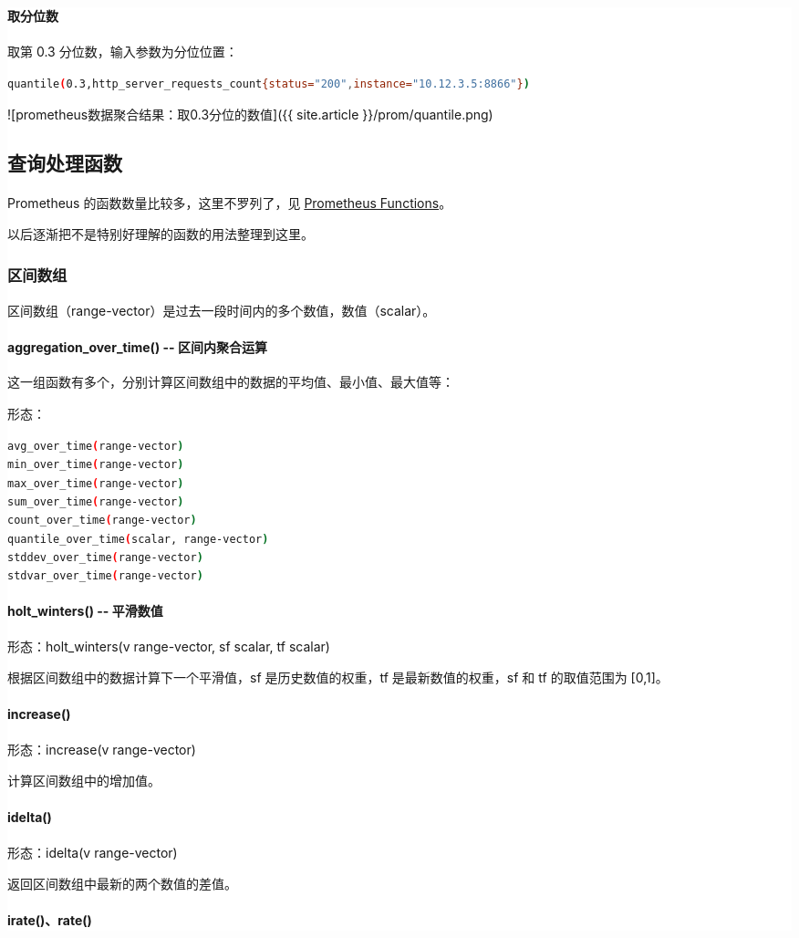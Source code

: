 #### 取分位数

取第 0.3 分位数，输入参数为分位位置：

```sh
quantile(0.3,http_server_requests_count{status="200",instance="10.12.3.5:8866"})
```

![prometheus数据聚合结果：取0.3分位的数值]({{ site.article }}/prom/quantile.png)

## 查询处理函数

Prometheus 的函数数量比较多，这里不罗列了，见 [Prometheus Functions][5]。

以后逐渐把不是特别好理解的函数的用法整理到这里。

### 区间数组

区间数组（range-vector）是过去一段时间内的多个数值，数值（scalar）。

#### **aggregation**_over_time() -- 区间内聚合运算

这一组函数有多个，分别计算区间数组中的数据的平均值、最小值、最大值等：

形态：

```sh
avg_over_time(range-vector)
min_over_time(range-vector)
max_over_time(range-vector)
sum_over_time(range-vector)
count_over_time(range-vector)
quantile_over_time(scalar, range-vector)
stddev_over_time(range-vector)
stdvar_over_time(range-vector)
```

#### holt_winters() -- 平滑数值

形态：holt_winters(v range-vector, sf scalar, tf scalar)

根据区间数组中的数据计算下一个平滑值，sf 是历史数值的权重，tf 是最新数值的权重，sf 和 tf 的取值范围为 [0,1]。

#### increase() 

形态：increase(v range-vector)

计算区间数组中的增加值。

#### idelta()

形态：idelta(v range-vector)

返回区间数组中最新的两个数值的差值。

#### irate()、rate()


[1]: https://www.lijiaocn.com "李佶澳的博客"
[2]: https://prometheus.io/download/ "prometheus download"
[3]: https://prometheus.io/docs/concepts/metric_types/ "METRIC TYPES"
[4]: https://prometheus.io/docs/concepts/data_model/ "DATA MODEL"
[5]: https://prometheus.io/docs/prometheus/latest/querying/functions/ "Prometheus Functions"
[6]: https://www.lijiaocn.com/soft/prometheus/exporters.html  "Prometheus Exporters"
[7]: https://www.lijiaocn.com/soft/prometheus/pushgateway.html "Prometheus Push Gateway"
[8]: https://satyanash.net/software/2021/01/04/understanding-prometheus-range-vectors.html "Understanding Prometheus Range Vectors"
[9]: https://prometheus.io/docs/prometheus/latest/querying/functions/#aggregation_over_time "aggregation_over_time"
[10]: https://prometheus.io/docs/prometheus/latest/querying/operators/#aggregation-operators "Aggregation operators"